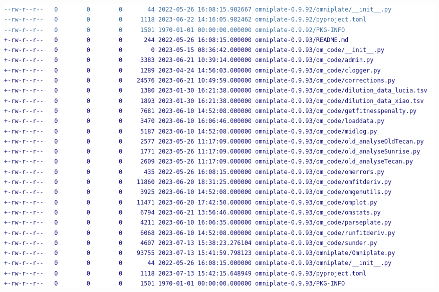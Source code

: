 ```diff
--rw-r--r--   0        0        0       44 2022-05-26 16:08:15.902667 omniplate-0.9.92/omniplate/__init__.py
--rw-r--r--   0        0        0     1118 2023-06-22 14:16:05.982462 omniplate-0.9.92/pyproject.toml
--rw-r--r--   0        0        0     1501 1970-01-01 00:00:00.000000 omniplate-0.9.92/PKG-INFO
+-rw-r--r--   0        0        0      244 2022-05-26 16:08:15.000000 omniplate-0.9.93/README.md
+-rw-r--r--   0        0        0        0 2023-05-15 08:36:42.000000 omniplate-0.9.93/om_code/__init__.py
+-rw-r--r--   0        0        0     3383 2023-06-21 10:39:14.000000 omniplate-0.9.93/om_code/admin.py
+-rw-r--r--   0        0        0     1289 2023-04-24 14:56:03.000000 omniplate-0.9.93/om_code/clogger.py
+-rw-r--r--   0        0        0    24576 2023-06-21 10:49:59.000000 omniplate-0.9.93/om_code/corrections.py
+-rw-r--r--   0        0        0     1380 2023-01-30 16:21:38.000000 omniplate-0.9.93/om_code/dilution_data_lucia.tsv
+-rw-r--r--   0        0        0     1893 2023-01-30 16:21:38.000000 omniplate-0.9.93/om_code/dilution_data_xiao.tsv
+-rw-r--r--   0        0        0     7681 2023-06-10 14:52:08.000000 omniplate-0.9.93/om_code/getfitnesspenalty.py
+-rw-r--r--   0        0        0     3470 2023-06-10 16:06:46.000000 omniplate-0.9.93/om_code/loaddata.py
+-rw-r--r--   0        0        0     5187 2023-06-10 14:52:08.000000 omniplate-0.9.93/om_code/midlog.py
+-rw-r--r--   0        0        0     2577 2023-05-26 11:17:09.000000 omniplate-0.9.93/om_code/old_analyseOldTecan.py
+-rw-r--r--   0        0        0     1771 2023-05-26 11:17:09.000000 omniplate-0.9.93/om_code/old_analyseSunrise.py
+-rw-r--r--   0        0        0     2609 2023-05-26 11:17:09.000000 omniplate-0.9.93/om_code/old_analyseTecan.py
+-rw-r--r--   0        0        0      435 2022-05-26 16:08:15.000000 omniplate-0.9.93/om_code/omerrors.py
+-rw-r--r--   0        0        0    11860 2023-06-20 18:31:25.000000 omniplate-0.9.93/om_code/omfitderiv.py
+-rw-r--r--   0        0        0     3925 2023-06-10 14:52:08.000000 omniplate-0.9.93/om_code/omgenutils.py
+-rw-r--r--   0        0        0    11471 2023-06-20 17:42:50.000000 omniplate-0.9.93/om_code/omplot.py
+-rw-r--r--   0        0        0     6794 2023-06-21 13:56:46.000000 omniplate-0.9.93/om_code/omstats.py
+-rw-r--r--   0        0        0     4211 2023-06-10 16:06:35.000000 omniplate-0.9.93/om_code/parseplate.py
+-rw-r--r--   0        0        0     6068 2023-06-10 14:52:08.000000 omniplate-0.9.93/om_code/runfitderiv.py
+-rw-r--r--   0        0        0     4607 2023-07-13 15:38:23.276104 omniplate-0.9.93/om_code/sunder.py
+-rw-r--r--   0        0        0    93755 2023-07-13 15:41:59.798123 omniplate-0.9.93/omniplate/Omniplate.py
+-rw-r--r--   0        0        0       44 2022-05-26 16:08:15.000000 omniplate-0.9.93/omniplate/__init__.py
+-rw-r--r--   0        0        0     1118 2023-07-13 15:42:15.648949 omniplate-0.9.93/pyproject.toml
+-rw-r--r--   0        0        0     1501 1970-01-01 00:00:00.000000 omniplate-0.9.93/PKG-INFO
```
